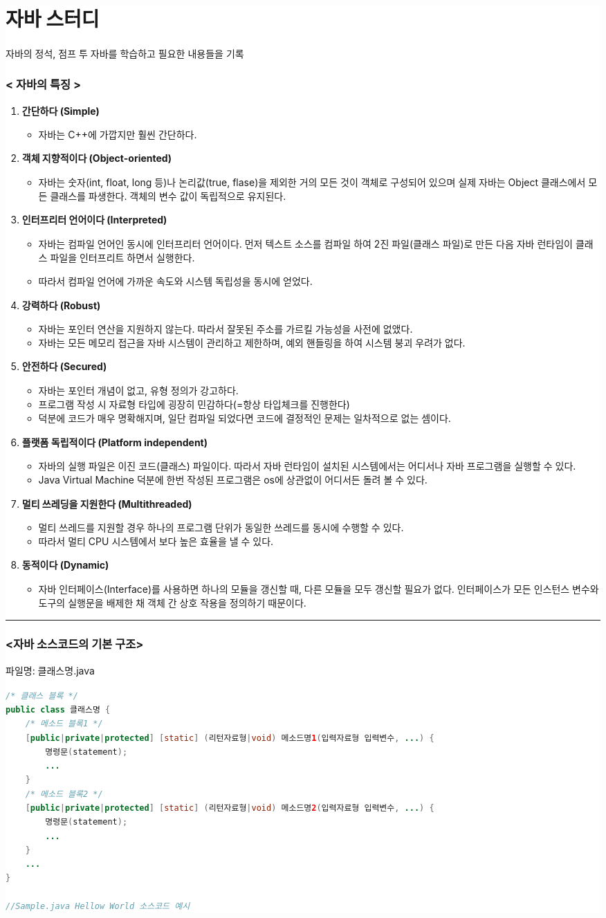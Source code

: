 # 자바 스터디

자바의 정석, 점프 투 자바를 학습하고 필요한 내용들을 기록

### < 자바의 특징 >

1. **간단하다 (Simple)**

   - 자바는 C++에 가깝지만 훨씬 간단하다.

2. **객체 지향적이다 (Object-oriented)**

   - 자바는 숫자(int, float, long 등)나 논리값(true, flase)을 제외한 거의 모든 것이 객체로 구성되어 있으며 실제 자바는 Object 클래스에서 모든 클래스를 파생한다. 객체의 변수 값이 독립적으로 유지된다.

3. **인터프리터 언어이다 (Interpreted)**

   - 자바는 컴파일 언어인 동시에 인터프리터 언어이다. 먼저 텍스트 소스를 컴파일 하여 2진 파일(클래스 파일)로 만든 다음 자바 런타임이 클래스 파일을 인터프리트 하면서 실행한다.

   - 따라서 컴파일 언어에 가까운 속도와 시스템 독립성을 동시에 얻었다.

4. **강력하다 (Robust)**

   - 자바는 포인터 연산을 지원하지 않는다. 따라서 잘못된 주소를 가르킬 가능성을 사전에 없앴다.
   - 자바는 모든 메모리 접근을 자바 시스템이 관리하고 제한하며, 예외 핸들링을 하여 시스템 붕괴 우려가 없다.

5. **안전하다 (Secured)**

   - 자바는 포인터 개념이 없고, 유형 정의가 강고하다.
   - 프로그램 작성 시 자료형 타입에 굉장히 민감하다(=항상 타입체크를 진행한다)
   - 덕분에 코드가 매우 명확해지며, 일단 컴파일 되었다면 코드에 결정적인 문제는 일차적으로 없는 셈이다.

6. **플랫폼 독립적이다 (Platform independent)**

   - 자바의 실행 파일은 이진 코드(클래스) 파일이다. 따라서 자바 런타임이 설치된 시스템에서는 어디서나 자바 프로그램을 실행할 수 있다.
   - Java Virtual Machine 덕분에 한번 작성된 프로그램은 os에 상관없이 어디서든 돌려 볼 수 있다.

7. **멀티 쓰레딩을 지원한다 (Multithreaded)**

   - 멀티 쓰레드를 지원할 경우 하나의 프로그램 단위가 동일한 쓰레드를 동시에 수행할 수 있다.
   - 따라서 멀티 CPU 시스템에서 보다 높은 효율을 낼 수 있다.

8. **동적이다 (Dynamic)**

   - 자바 인터페이스(Interface)를 사용하면 하나의 모듈을 갱신할 때, 다른 모듈을 모두 갱신할 필요가 없다. 인터페이스가 모든 인스턴스 변수와 도구의 실행문을 배제한 채 객체 간 상호 작용을 정의하기 때문이다.

------

### <자바 소스코드의 기본 구조>

파일명: 클래스명.java

```java
/* 클래스 블록 */
public class 클래스명 {
    /* 메소드 블록1 */
    [public|private|protected] [static] (리턴자료형|void) 메소드명1(입력자료형 입력변수, ...) {
        명령문(statement);
        ...
    }
    /* 메소드 블록2 */
    [public|private|protected] [static] (리턴자료형|void) 메소드명2(입력자료형 입력변수, ...) {
        명령문(statement);
        ...
    }
    ...
}

//Sample.java Hellow World 소스코드 예시
```